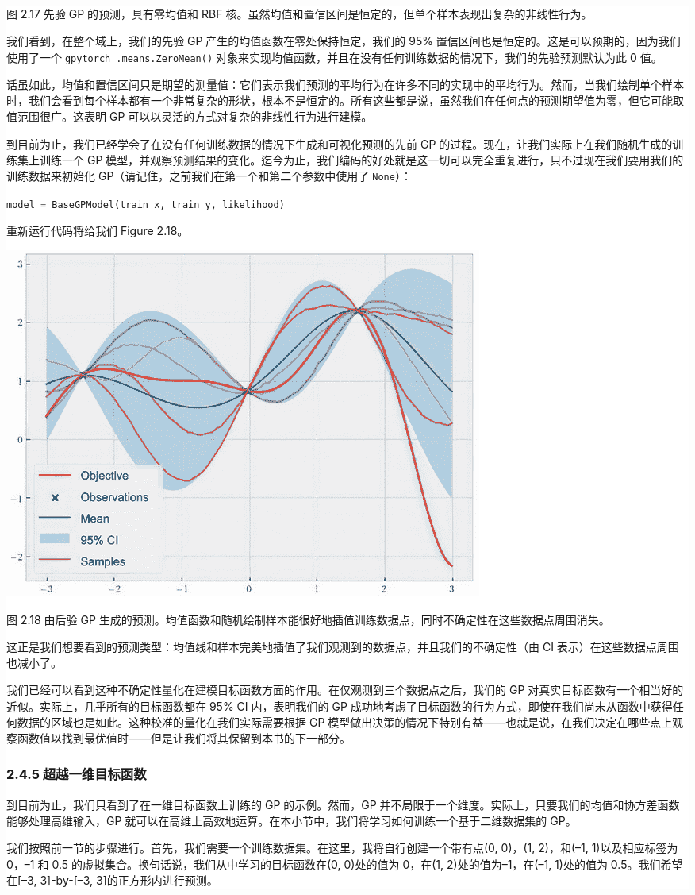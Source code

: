 图 2.17 先验 GP 的预测，具有零均值和 RBF 核。虽然均值和置信区间是恒定的，但单个样本表现出复杂的非线性行为。

我们看到，在整个域上，我们的先验 GP 产生的均值函数在零处保持恒定，我们的 95% 置信区间也是恒定的。这是可以预期的，因为我们使用了一个 `gpytorch .means.ZeroMean()` 对象来实现均值函数，并且在没有任何训练数据的情况下，我们的先验预测默认为此 0 值。

话虽如此，均值和置信区间只是期望的测量值：它们表示我们预测的平均行为在许多不同的实现中的平均行为。然而，当我们绘制单个样本时，我们会看到每个样本都有一个非常复杂的形状，根本不是恒定的。所有这些都是说，虽然我们在任何点的预测期望值为零，但它可能取值范围很广。这表明 GP 可以以灵活的方式对复杂的非线性行为进行建模。

到目前为止，我们已经学会了在没有任何训练数据的情况下生成和可视化预测的先前 GP 的过程。现在，让我们实际上在我们随机生成的训练集上训练一个 GP 模型，并观察预测结果的变化。迄今为止，我们编码的好处就是这一切可以完全重复进行，只不过现在我们要用我们的训练数据来初始化 GP（请记住，之前我们在第一个和第二个参数中使用了 `None`）：

```py
model = BaseGPModel(train_x, train_y, likelihood)
```

重新运行代码将给我们 Figure 2.18。

![](img/02-18.png)

图 2.18 由后验 GP 生成的预测。均值函数和随机绘制样本能很好地插值训练数据点，同时不确定性在这些数据点周围消失。

这正是我们想要看到的预测类型：均值线和样本完美地插值了我们观测到的数据点，并且我们的不确定性（由 CI 表示）在这些数据点周围也减小了。

我们已经可以看到这种不确定性量化在建模目标函数方面的作用。在仅观测到三个数据点之后，我们的 GP 对真实目标函数有一个相当好的近似。实际上，几乎所有的目标函数都在 95% CI 内，表明我们的 GP 成功地考虑了目标函数的行为方式，即使在我们尚未从函数中获得任何数据的区域也是如此。这种校准的量化在我们实际需要根据 GP 模型做出决策的情况下特别有益——也就是说，在我们决定在哪些点上观察函数值以找到最优值时——但是让我们将其保留到本书的下一部分。

### 2.4.5 超越一维目标函数

到目前为止，我们只看到了在一维目标函数上训练的 GP 的示例。然而，GP 并不局限于一个维度。实际上，只要我们的均值和协方差函数能够处理高维输入，GP 就可以在高维上高效地运算。在本小节中，我们将学习如何训练一个基于二维数据集的 GP。

我们按照前一节的步骤进行。首先，我们需要一个训练数据集。在这里，我将自行创建一个带有点(0, 0)，(1, 2)，和(–1, 1)以及相应标签为 0，–1 和 0.5 的虚拟集合。换句话说，我们从中学习的目标函数在(0, 0)处的值为 0，在(1, 2)处的值为–1，在(–1, 1)处的值为 0.5。我们希望在[–3, 3]-by-[–3, 3]的正方形内进行预测。

